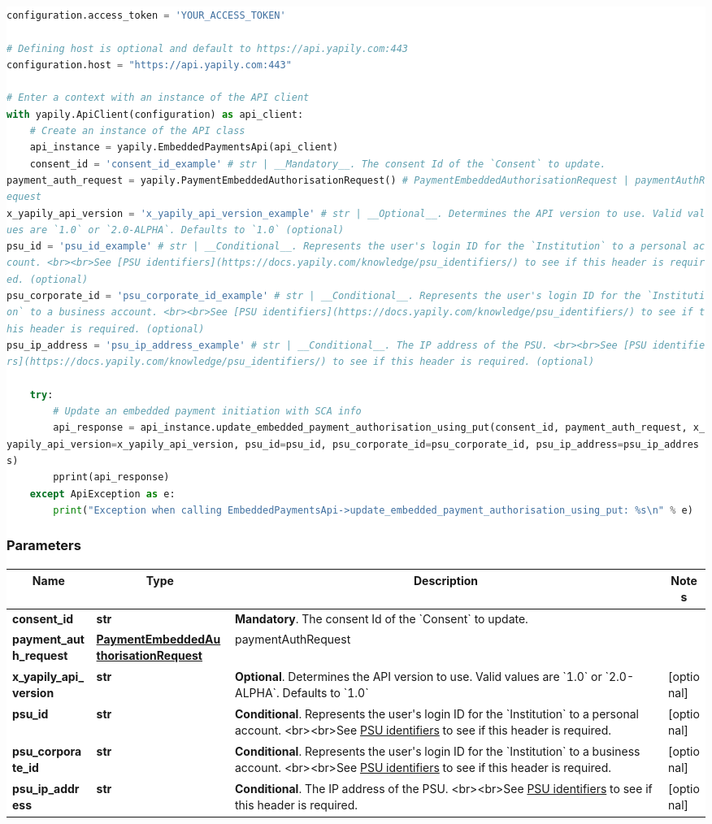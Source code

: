 ```python
configuration.access_token = 'YOUR_ACCESS_TOKEN'

# Defining host is optional and default to https://api.yapily.com:443
configuration.host = "https://api.yapily.com:443"

# Enter a context with an instance of the API client
with yapily.ApiClient(configuration) as api_client:
    # Create an instance of the API class
    api_instance = yapily.EmbeddedPaymentsApi(api_client)
    consent_id = 'consent_id_example' # str | __Mandatory__. The consent Id of the `Consent` to update.
payment_auth_request = yapily.PaymentEmbeddedAuthorisationRequest() # PaymentEmbeddedAuthorisationRequest | paymentAuthRequest
x_yapily_api_version = 'x_yapily_api_version_example' # str | __Optional__. Determines the API version to use. Valid values are `1.0` or `2.0-ALPHA`. Defaults to `1.0` (optional)
psu_id = 'psu_id_example' # str | __Conditional__. Represents the user's login ID for the `Institution` to a personal account. <br><br>See [PSU identifiers](https://docs.yapily.com/knowledge/psu_identifiers/) to see if this header is required. (optional)
psu_corporate_id = 'psu_corporate_id_example' # str | __Conditional__. Represents the user's login ID for the `Institution` to a business account. <br><br>See [PSU identifiers](https://docs.yapily.com/knowledge/psu_identifiers/) to see if this header is required. (optional)
psu_ip_address = 'psu_ip_address_example' # str | __Conditional__. The IP address of the PSU. <br><br>See [PSU identifiers](https://docs.yapily.com/knowledge/psu_identifiers/) to see if this header is required. (optional)

    try:
        # Update an embedded payment initiation with SCA info
        api_response = api_instance.update_embedded_payment_authorisation_using_put(consent_id, payment_auth_request, x_yapily_api_version=x_yapily_api_version, psu_id=psu_id, psu_corporate_id=psu_corporate_id, psu_ip_address=psu_ip_address)
        pprint(api_response)
    except ApiException as e:
        print("Exception when calling EmbeddedPaymentsApi->update_embedded_payment_authorisation_using_put: %s\n" % e)
```

### Parameters

Name | Type | Description  | Notes
------------- | ------------- | ------------- | -------------
 **consent_id** | **str**| __Mandatory__. The consent Id of the &#x60;Consent&#x60; to update. | 
 **payment_auth_request** | [**PaymentEmbeddedAuthorisationRequest**](PaymentEmbeddedAuthorisationRequest.md)| paymentAuthRequest | 
 **x_yapily_api_version** | **str**| __Optional__. Determines the API version to use. Valid values are &#x60;1.0&#x60; or &#x60;2.0-ALPHA&#x60;. Defaults to &#x60;1.0&#x60; | [optional] 
 **psu_id** | **str**| __Conditional__. Represents the user&#39;s login ID for the &#x60;Institution&#x60; to a personal account. &lt;br&gt;&lt;br&gt;See [PSU identifiers](https://docs.yapily.com/knowledge/psu_identifiers/) to see if this header is required. | [optional] 
 **psu_corporate_id** | **str**| __Conditional__. Represents the user&#39;s login ID for the &#x60;Institution&#x60; to a business account. &lt;br&gt;&lt;br&gt;See [PSU identifiers](https://docs.yapily.com/knowledge/psu_identifiers/) to see if this header is required. | [optional] 
 **psu_ip_address** | **str**| __Conditional__. The IP address of the PSU. &lt;br&gt;&lt;br&gt;See [PSU identifiers](https://docs.yapily.com/knowledge/psu_identifiers/) to see if this header is required. | [optional] 
